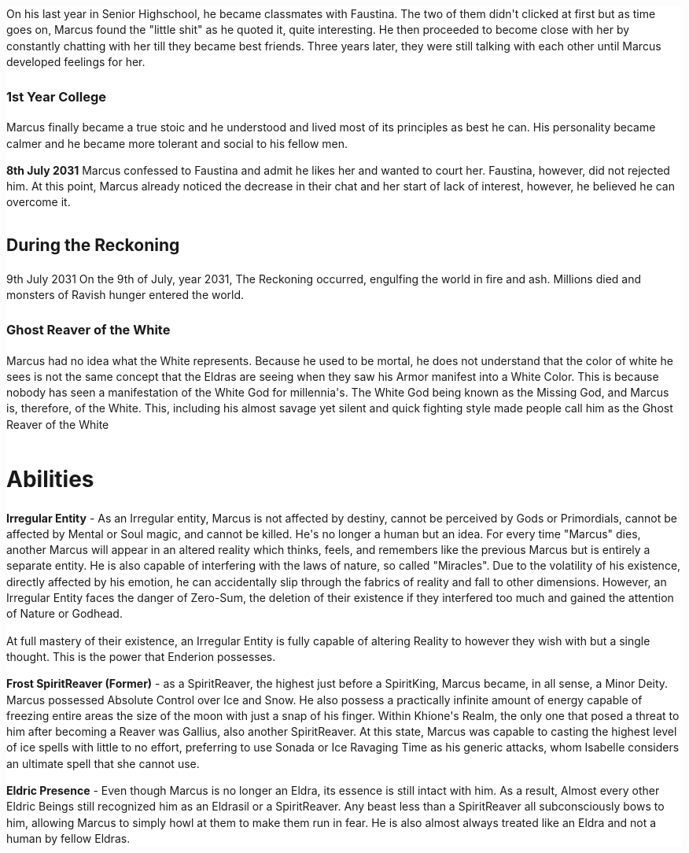 On his last year in Senior Highschool, he became classmates with Faustina. The two of them didn't clicked at first but as time goes on, Marcus found the "little shit" as he quoted it, quite interesting. He then proceeded to become close with her by constantly chatting with her till they became best friends. Three years later, they were still talking with each other until Marcus developed feelings for her.

### 1st Year College
Marcus finally became a true stoic and he understood and lived most of its principles as best he can. His personality became calmer and he became more tolerant and social to his fellow men.

**8th July 2031**
Marcus confessed to Faustina and admit he likes her and wanted to court her. Faustina, however, did not rejected him. At this point, Marcus already noticed the decrease in their chat and her start of lack of interest, however, he believed he can overcome it.

## During the Reckoning
9th July 2031
On the 9th of July, year 2031, The Reckoning occurred, engulfing the world in fire and ash. Millions died and monsters of Ravish hunger entered the world.

### Ghost Reaver of the White
Marcus had no idea what the White represents. Because he used to be mortal, he does not understand that the color of white he sees is not the same concept that the Eldras are seeing when they saw his Armor manifest into a White Color. This is because nobody has seen a manifestation of the White God for millennia's. The White God being known as the Missing God, and Marcus is, therefore, of the White. This, including his almost savage yet silent and quick fighting style made people call him as the Ghost Reaver of the White

# Abilities
**Irregular Entity** - As an Irregular entity, Marcus is not affected by destiny, cannot be perceived by Gods or Primordials, cannot be affected by Mental or Soul magic, and cannot be killed. He's no longer a human but an idea. For every time "Marcus" dies, another Marcus will appear in an altered reality which thinks, feels, and remembers like the previous Marcus but is entirely a separate entity. He is also capable of interfering with the laws of nature, so called "Miracles". Due to the volatility of his existence, directly affected by his emotion, he can accidentally slip through the fabrics of reality and fall to other dimensions. However, an Irregular Entity faces the danger of Zero-Sum, the deletion of their existence if they interfered too much and gained the attention of Nature or Godhead.

At full mastery of their existence, an Irregular Entity is fully capable of altering Reality to however they wish with but a single thought. This is the power that Enderion possesses.

**Frost SpiritReaver (Former)** - as a SpiritReaver, the highest just before a SpiritKing, Marcus became, in all sense, a Minor Deity. Marcus possessed Absolute Control over Ice and Snow. He also possess a practically infinite amount of energy capable of freezing entire areas the size of the moon with just a snap of his finger. Within Khione's Realm, the only one that posed a threat to him after becoming a Reaver was Gallius, also another SpiritReaver. At this state, Marcus was capable to casting the highest level of ice spells with little to no effort, preferring to use Sonada or Ice Ravaging Time as his generic attacks, whom Isabelle considers an ultimate spell that she cannot use.

**Eldric Presence** - Even though Marcus is no longer an Eldra, its essence is still intact with him. As a result, Almost every other Eldric Beings still recognized him as an Eldrasil or a SpiritReaver. Any beast less than a SpiritReaver all subconsciously bows to him, allowing Marcus to simply howl at them to make them run in fear. He is also almost always treated like an Eldra and not a human by fellow Eldras.

